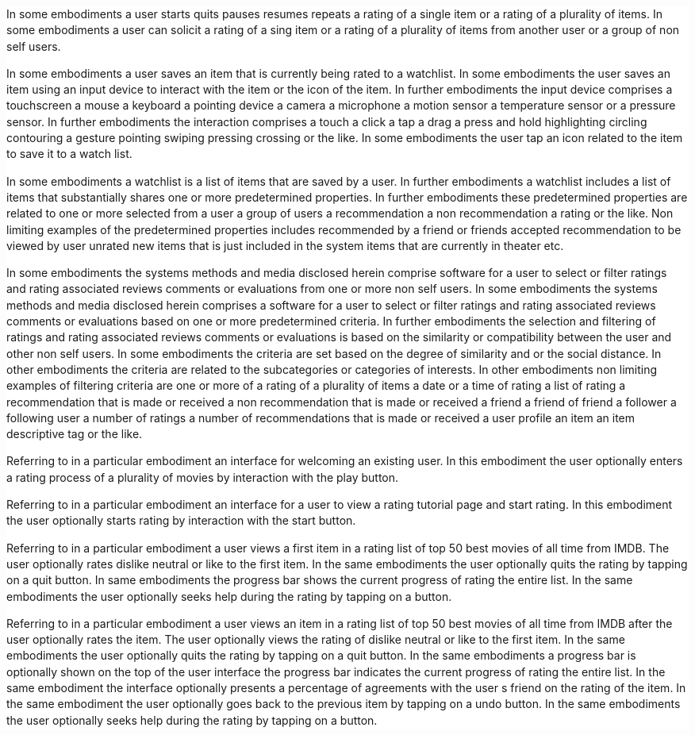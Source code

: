 In some embodiments a user starts quits pauses resumes repeats a rating of a single item or a rating of a plurality of items. In some embodiments a user can solicit a rating of a sing item or a rating of a plurality of items from another user or a group of non self users.

In some embodiments a user saves an item that is currently being rated to a watchlist. In some embodiments the user saves an item using an input device to interact with the item or the icon of the item. In further embodiments the input device comprises a touchscreen a mouse a keyboard a pointing device a camera a microphone a motion sensor a temperature sensor or a pressure sensor. In further embodiments the interaction comprises a touch a click a tap a drag a press and hold highlighting circling contouring a gesture pointing swiping pressing crossing or the like. In some embodiments the user tap an icon related to the item to save it to a watch list.

In some embodiments a watchlist is a list of items that are saved by a user. In further embodiments a watchlist includes a list of items that substantially shares one or more predetermined properties. In further embodiments these predetermined properties are related to one or more selected from a user a group of users a recommendation a non recommendation a rating or the like. Non limiting examples of the predetermined properties includes recommended by a friend or friends accepted recommendation to be viewed by user unrated new items that is just included in the system items that are currently in theater etc.

In some embodiments the systems methods and media disclosed herein comprise software for a user to select or filter ratings and rating associated reviews comments or evaluations from one or more non self users. In some embodiments the systems methods and media disclosed herein comprises a software for a user to select or filter ratings and rating associated reviews comments or evaluations based on one or more predetermined criteria. In further embodiments the selection and filtering of ratings and rating associated reviews comments or evaluations is based on the similarity or compatibility between the user and other non self users. In some embodiments the criteria are set based on the degree of similarity and or the social distance. In other embodiments the criteria are related to the subcategories or categories of interests. In other embodiments non limiting examples of filtering criteria are one or more of a rating of a plurality of items a date or a time of rating a list of rating a recommendation that is made or received a non recommendation that is made or received a friend a friend of friend a follower a following user a number of ratings a number of recommendations that is made or received a user profile an item an item descriptive tag or the like.

Referring to in a particular embodiment an interface for welcoming an existing user. In this embodiment the user optionally enters a rating process of a plurality of movies by interaction with the play button.

Referring to in a particular embodiment an interface for a user to view a rating tutorial page and start rating. In this embodiment the user optionally starts rating by interaction with the start button.

Referring to in a particular embodiment a user views a first item in a rating list of top 50 best movies of all time from IMDB. The user optionally rates dislike neutral or like to the first item. In the same embodiments the user optionally quits the rating by tapping on a quit button. In same embodiments the progress bar shows the current progress of rating the entire list. In the same embodiments the user optionally seeks help during the rating by tapping on a button.

Referring to in a particular embodiment a user views an item in a rating list of top 50 best movies of all time from IMDB after the user optionally rates the item. The user optionally views the rating of dislike neutral or like to the first item. In the same embodiments the user optionally quits the rating by tapping on a quit button. In the same embodiments a progress bar is optionally shown on the top of the user interface the progress bar indicates the current progress of rating the entire list. In the same embodiment the interface optionally presents a percentage of agreements with the user s friend on the rating of the item. In the same embodiment the user optionally goes back to the previous item by tapping on a undo button. In the same embodiments the user optionally seeks help during the rating by tapping on a button.
